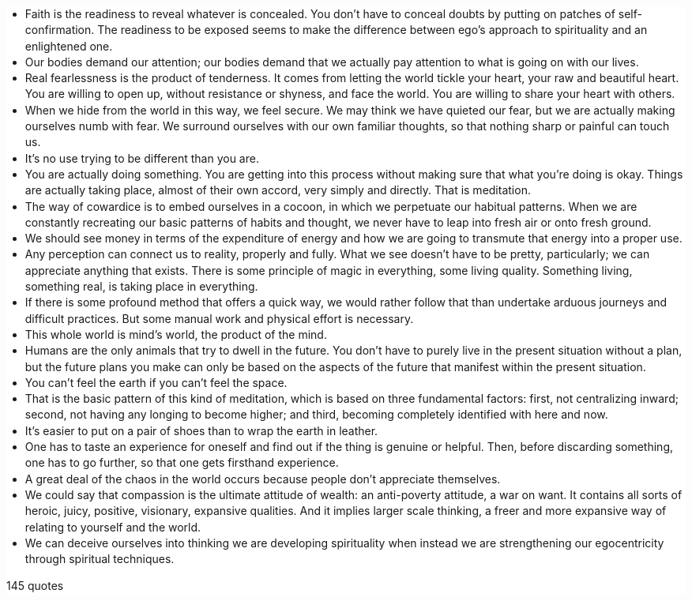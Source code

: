  - Faith is the readiness to reveal whatever is concealed. You don’t have to conceal doubts by putting on patches of self-confirmation. The readiness to be exposed seems to make the difference between ego’s approach to spirituality and an enlightened one.
 - Our bodies demand our attention; our bodies demand that we actually pay attention to what is going on with our lives.
 - Real fearlessness is the product of tenderness. It comes from letting the world tickle your heart, your raw and beautiful heart. You are willing to open up, without resistance or shyness, and face the world. You are willing to share your heart with others.
 - When we hide from the world in this way, we feel secure. We may think we have quieted our fear, but we are actually making ourselves numb with fear. We surround ourselves with our own familiar thoughts, so that nothing sharp or painful can touch us.
 - It’s no use trying to be different than you are.
 - You are actually doing something. You are getting into this process without making sure that what you’re doing is okay. Things are actually taking place, almost of their own accord, very simply and directly. That is meditation.
 - The way of cowardice is to embed ourselves in a cocoon, in which we perpetuate our habitual patterns. When we are constantly recreating our basic patterns of habits and thought, we never have to leap into fresh air or onto fresh ground.
 - We should see money in terms of the expenditure of energy and how we are going to transmute that energy into a proper use.
 - Any perception can connect us to reality, properly and fully. What we see doesn’t have to be pretty, particularly; we can appreciate anything that exists. There is some principle of magic in everything, some living quality. Something living, something real, is taking place in everything.
 - If there is some profound method that offers a quick way, we would rather follow that than undertake arduous journeys and difficult practices. But some manual work and physical effort is necessary.
 - This whole world is mind’s world, the product of the mind.
 - Humans are the only animals that try to dwell in the future. You don’t have to purely live in the present situation without a plan, but the future plans you make can only be based on the aspects of the future that manifest within the present situation.
 - You can’t feel the earth if you can’t feel the space.
 - That is the basic pattern of this kind of meditation, which is based on three fundamental factors: first, not centralizing inward; second, not having any longing to become higher; and third, becoming completely identified with here and now.
 - It’s easier to put on a pair of shoes than to wrap the earth in leather.
 - One has to taste an experience for oneself and find out if the thing is genuine or helpful. Then, before discarding something, one has to go further, so that one gets firsthand experience.
 - A great deal of the chaos in the world occurs because people don’t appreciate themselves.
 - We could say that compassion is the ultimate attitude of wealth: an anti-poverty attitude, a war on want. It contains all sorts of heroic, juicy, positive, visionary, expansive qualities. And it implies larger scale thinking, a freer and more expansive way of relating to yourself and the world.
 - We can deceive ourselves into thinking we are developing spirituality when instead we are strengthening our egocentricity through spiritual techniques.

145 quotes